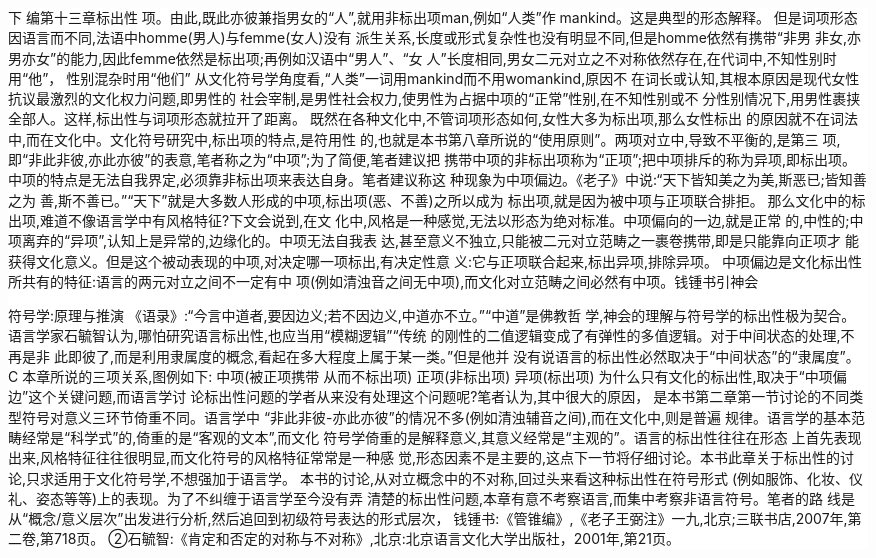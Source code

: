 下
编第十三章标出性
项。由此,既此亦彼兼指男女的“人”,就用非标出项man,例如“人类”作
mankind。这是典型的形态解释。
但是词项形态因语言而不同,法语中homme(男人)与femme(女人)没有
派生关系,长度或形式复杂性也没有明显不同,但是homme依然有携带“非男
非女,亦男亦女”的能力,因此femme依然是标出项;再例如汉语中“男人”、“女
人”长度相同,男女二元对立之不对称依然存在,在代词中,不知性别时用“他”，
性别混杂时用“他们”
从文化符号学角度看,“人类”一词用mankind而不用womankind,原因不
在词长或认知,其根本原因是现代女性抗议最激烈的文化权力问题,即男性的
社会宰制,是男性社会权力,使男性为占据中项的“正常”性别,在不知性别或不
分性别情况下,用男性裹挟全部人。这样,标出性与词项形态就拉开了距离。
既然在各种文化中,不管词项形态如何,女性大多为标出项,那么女性标出
的原因就不在词法中,而在文化中。文化符号研究中,标出项的特点,是符用性
的,也就是本书第八章所说的“使用原则”。两项对立中,导致不平衡的,是第三
项,即“非此非彼,亦此亦彼”的表意,笔者称之为“中项”;为了简便,笔者建议把
携带中项的非标出项称为“正项”;把中项排斥的称为异项,即标出项。
中项的特点是无法自我界定,必须靠非标出项来表达自身。笔者建议称这
种现象为中项偏边。《老子》中说:“天下皆知美之为美,斯恶已;皆知善之为
善,斯不善已。”“天下”就是大多数人形成的中项,标出项(恶、不善)之所以成为
标出项,就是因为被中项与正项联合排拒。
那么文化中的标出项,难道不像语言学中有风格特征?下文会说到,在文
化中,风格是一种感觉,无法以形态为绝对标准。中项偏向的一边,就是正常
的,中性的;中项离弃的“异项”,认知上是异常的,边缘化的。中项无法自我表
达,甚至意义不独立,只能被二元对立范畴之一裹卷携带,即是只能靠向正项才
能获得文化意义。但是这个被动表现的中项,对决定哪一项标出,有决定性意
义:它与正项联合起来,标出异项,排除异项。
中项偏边是文化标出性所共有的特征:语言的两元对立之间不一定有中
项(例如清浊音之间无中项),而文化对立范畴之间必然有中项。钱锺书引神会

符号学:原理与推演
《语录》:“今言中道者,要因边义;若不因边义,中道亦不立。”“中道”是佛教哲
学,神会的理解与符号学的标出性极为契合。
语言学家石毓智认为,哪怕研究语言标出性,也应当用“模糊逻辑”“传统
的刚性的二值逻辑变成了有弹性的多值逻辑。对于中间状态的处理,不再是非
此即彼了,而是利用隶属度的概念,看起在多大程度上属于某一类。”但是他并
没有说语言的标出性必然取决于“中间状态”的“隶属度”。C
本章所说的三项关系,图例如下:
中项(被正项携带
从而不标出项)
正项(非标出项)
异项(标出项)
为什么只有文化的标出性,取决于“中项偏边”这个关键问题,而语言学讨
论标出性问题的学者从来没有处理这个问题呢?笔者认为,其中很大的原因，
是本书第二章第一节讨论的不同类型符号对意义三环节倚重不同。语言学中
“非此非彼-亦此亦彼”的情况不多(例如清浊辅音之间),而在文化中,则是普遍
规律。语言学的基本范畴经常是“科学式”的,倚重的是“客观的文本”,而文化
符号学倚重的是解释意义,其意义经常是“主观的”。语言的标出性往往在形态
上首先表现出来,风格特征往往很明显,而文化符号的风格特征常常是一种感
觉,形态因素不是主要的,这点下一节将仔细讨论。本书此章关于标出性的讨
论,只求适用于文化符号学,不想强加于语言学。
本书的讨论,从对立概念中的不对称,回过头来看这种标出性在符号形式
(例如服饰、化妆、仪礼、姿态等等)上的表现。为了不纠缠于语言学至今没有弄
清楚的标出性问题,本章有意不考察语言,而集中考察非语言符号。笔者的路
线是从“概念/意义层次”出发进行分析,然后追回到初级符号表达的形式层次，
钱锺书:《管锥编》,《老子王弼注》一九,北京;三联书店,2007年,第二卷,第718页。
②石毓智:《肯定和否定的对称与不对称》,北京:北京语言文化大学出版社，2001年,第21页。
